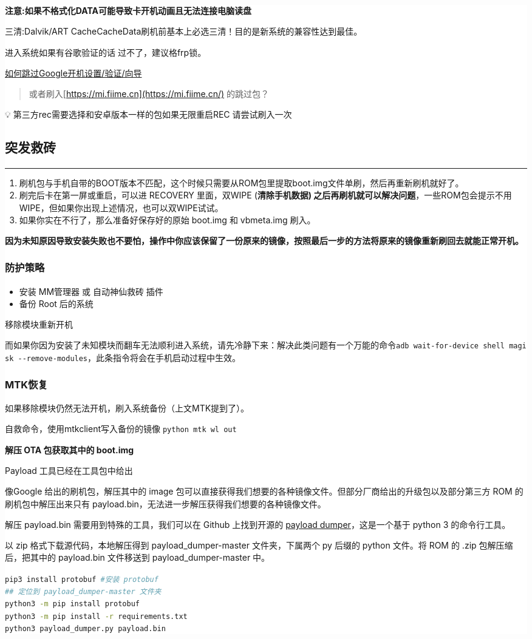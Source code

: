 **注意:如果不格式化DATA可能导致卡开机动画且无法连接电脑读盘**

三清:Dalvik/ART CacheCacheData刷机前基本上必选三清！目的是新系统的兼容性达到最佳。

进入系统如果有谷歌验证的话 过不了，建议格frp锁。

[如何跳过Google开机设置/验证/向导](https://atmb.top/guide/advanced/jump_google/)

> 或者刷入[https://mi.fiime.cn](https://mi.fiime.cn/) 的跳过包？
> 


💡 第三方rec需要选择和安卓版本一样的包如果无限重启REC 请尝试刷入一次



## 突发救砖

---

1. 刷机包与手机自带的BOOT版本不匹配，这个时候只需要从ROM包里提取boot.img文件单刷，然后再重新刷机就好了。
2. 刷完后卡在第一屏或重启，可以进 RECOVERY 里面，双WIPE (**清除手机数据) 之后再刷机就可以解决问题**，一些ROM包会提示不用WIPE，但如果你出现上述情况，也可以双WIPE试试。
3. 如果你实在不行了，那么准备好保存好的原始 boot.img 和 vbmeta.img 刷入。

**因为未知原因导致安装失败也不要怕，操作中你应该保留了一份原来的镜像，按照最后一步的方法将原来的镜像重新刷回去就能正常开机。**

### 防护策略

- 安装 MM管理器 或 自动神仙救砖 插件
- 备份 Root 后的系统

移除模块重新开机

而如果你因为安装了未知模块而翻车无法顺利进入系统，请先冷静下来：解决此类问题有一个万能的命令`adb wait-for-device shell magisk --remove-modules`，此条指令将会在手机启动过程中生效。

### **MTK恢复**

如果移除模块仍然无法开机，刷入系统备份（上文MTK提到了）。

自救命令，使用mtkclient写入备份的镜像
`python mtk wl out`

****解压 OTA 包获取其中的 boot.img****

Payload 工具已经在工具包中给出

像Google 给出的刷机包，解压其中的 image 包可以直接获得我们想要的各种镜像文件。但部分厂商给出的升级包以及部分第三方 ROM 的刷机包中解压出来只有 payload.bin，无法进一步解压获得我们想要的各种镜像文件。

解压 payload.bin 需要用到特殊的工具，我们可以在 Github 上找到开源的 [payload dumper](https://github.com/vm03/payload_dumper)，这是一个基于 python 3 的命令行工具。

以 zip 格式下载源代码，本地解压得到 payload_dumper-master 文件夹，下属两个 py 后缀的 python 文件。将 ROM 的 .zip 包解压缩后，把其中的 payload.bin 文件移送到 payload_dumper-master 中。

```bash
pip3 install protobuf #安装 protobuf
## 定位到 payload_dumper-master 文件夹
python3 -m pip install protobuf
python3 -m pip install -r requirements.txt
python3 payload_dumper.py payload.bin
```
